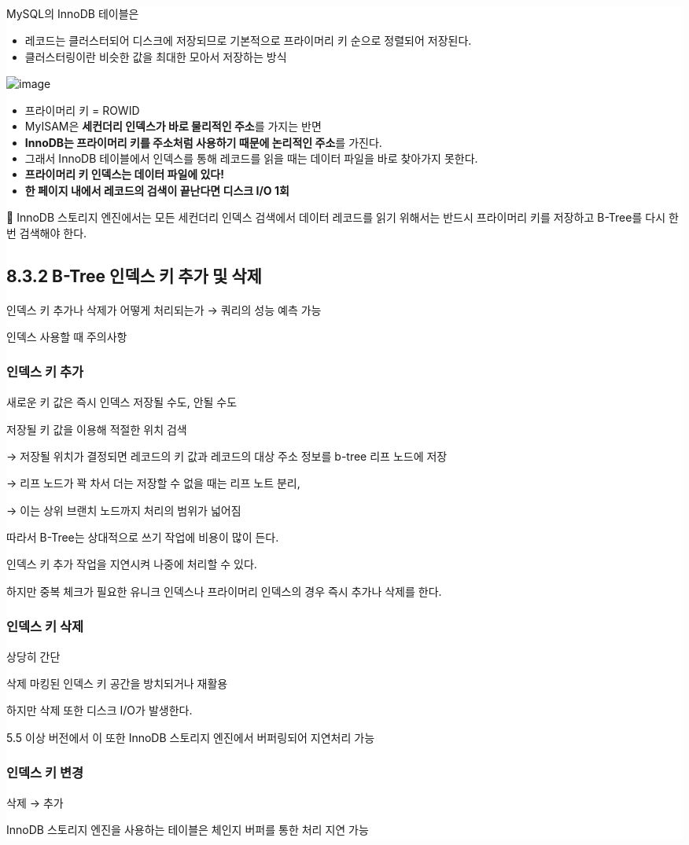 MySQL의 InnoDB 테이블은

- 레코드는 클러스터되어 디스크에 저장되므로 기본적으로 프라이머리 키 순으로 정렬되어 저장된다.
- 클러스터링이란 비슷한 값을 최대한 모아서 저장하는 방식

![image](https://github.com/user-attachments/assets/dcd87f30-102b-4576-9611-a4928d932718)


- 프라이머리 키 = ROWID
- MyISAM은 **세컨더리 인덱스가 바로 물리적인 주소**를 가지는 반면
- **InnoDB는 프라이머리 키를 주소처럼 사용하기 때문에 논리적인 주소**를 가진다.
- 그래서 InnoDB 테이블에서 인덱스를 통해 레코드를 읽을 때는 데이터 파일을 바로 찾아가지 못한다.
- **프라이머리 키 인덱스는 데이터 파일에 있다!**
- **한 페이지 내에서 레코드의 검색이 끝난다면 디스크 I/O 1회**

<aside>
🧐 InnoDB 스토리지 엔진에서는 모든 세컨더리 인덱스 검색에서 데이터 레코드를 읽기 위해서는 반드시 프라이머리 키를 저장하고 B-Tree를 다시 한번 검색해야 한다.

</aside>

## 8.3.2 B-Tree 인덱스 키 추가 및 삭제

인덱스 키 추가나 삭제가 어떻게 처리되는가 → 쿼리의 성능 예측 가능

인덱스 사용할 때 주의사항

### 인덱스 키 추가

새로운 키 값은 즉시 인덱스 저장될 수도, 안될 수도

저장될 키 값을 이용해 적절한 위치 검색 

→ 저장될 위치가 결정되면 레코드의 키 값과 레코드의 대상 주소 정보를 b-tree 리프 노드에 저장

→ 리프 노드가 꽉 차서 더는 저장할 수 없을 때는 리프 노트 분리, 

→ 이는 상위 브랜치 노드까지 처리의 범위가 넓어짐 

따라서 B-Tree는 상대적으로 쓰기 작업에 비용이 많이 든다.

인덱스 키 추가 작업을 지연시켜 나중에 처리할 수 있다.

하지만 중복 체크가 필요한 유니크 인덱스나 프라이머리 인덱스의 경우 즉시 추가나 삭제를 한다.

### 인덱스 키 삭제

상당히 간단

삭제 마킹된 인덱스 키 공간을 방치되거나 재활용

하지만 삭제 또한 디스크 I/O가 발생한다.

5.5 이상 버전에서 이 또한 InnoDB 스토리지 엔진에서 버퍼링되어 지연처리 가능

### 인덱스 키 변경

삭제 → 추가 

InnoDB 스토리지 엔진을 사용하는 테이블은 체인지 버퍼를 통한 처리 지연 가능

